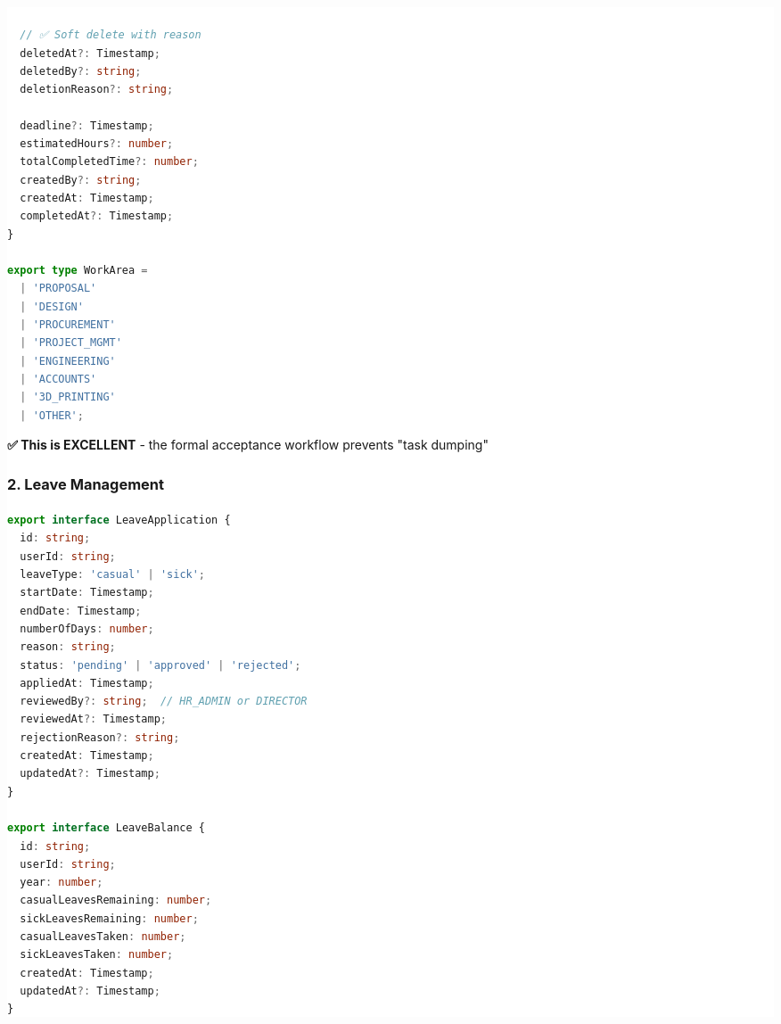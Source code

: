 ```typescript

  // ✅ Soft delete with reason
  deletedAt?: Timestamp;
  deletedBy?: string;
  deletionReason?: string;

  deadline?: Timestamp;
  estimatedHours?: number;
  totalCompletedTime?: number;
  createdBy?: string;
  createdAt: Timestamp;
  completedAt?: Timestamp;
}

export type WorkArea =
  | 'PROPOSAL'
  | 'DESIGN'
  | 'PROCUREMENT'
  | 'PROJECT_MGMT'
  | 'ENGINEERING'
  | 'ACCOUNTS'
  | '3D_PRINTING'
  | 'OTHER';
```

**✅ This is EXCELLENT** - the formal acceptance workflow prevents "task dumping"

### 2. Leave Management

```typescript
export interface LeaveApplication {
  id: string;
  userId: string;
  leaveType: 'casual' | 'sick';
  startDate: Timestamp;
  endDate: Timestamp;
  numberOfDays: number;
  reason: string;
  status: 'pending' | 'approved' | 'rejected';
  appliedAt: Timestamp;
  reviewedBy?: string;  // HR_ADMIN or DIRECTOR
  reviewedAt?: Timestamp;
  rejectionReason?: string;
  createdAt: Timestamp;
  updatedAt?: Timestamp;
}

export interface LeaveBalance {
  id: string;
  userId: string;
  year: number;
  casualLeavesRemaining: number;
  sickLeavesRemaining: number;
  casualLeavesTaken: number;
  sickLeavesTaken: number;
  createdAt: Timestamp;
  updatedAt?: Timestamp;
}
```
